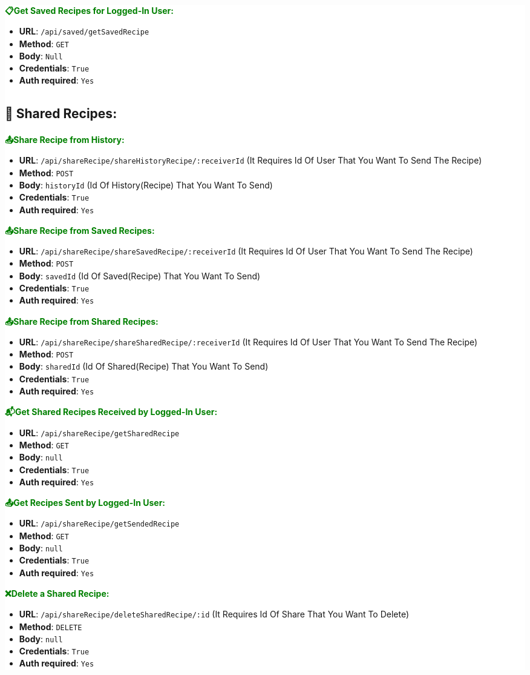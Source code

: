 <span style="color:green">**📋Get Saved Recipes for Logged-In User:**</span>

- **URL**:              `/api/saved/getSavedRecipe`
- **Method**:           `GET`
- **Body**:             `Null`
- **Credentials**:      `True`
- **Auth required**:    `Yes`

## 🔗 Shared Recipes:

<span style="color:green">**📤Share Recipe from History:**</span>

- **URL**:              `/api/shareRecipe/shareHistoryRecipe/:receiverId` (It Requires Id Of User That You Want To Send The Recipe)
- **Method**:           `POST`
- **Body**:             `historyId` (Id Of History(Recipe) That You Want To Send)
- **Credentials**:      `True`
- **Auth required**:    `Yes`

<span style="color:green">**📤Share Recipe from Saved Recipes:**</span>

- **URL**:              `/api/shareRecipe/shareSavedRecipe/:receiverId` (It Requires Id Of User That You Want To Send The Recipe)
- **Method**:           `POST`
- **Body**:             `savedId` (Id Of Saved(Recipe) That You Want To Send)
- **Credentials**:      `True`
- **Auth required**:    `Yes`

<span style="color:green">**📤Share Recipe from Shared Recipes:**</span>

- **URL**:              `/api/shareRecipe/shareSharedRecipe/:receiverId` (It Requires Id Of User That You Want To Send The Recipe)
- **Method**:           `POST`
- **Body**:             `sharedId` (Id Of Shared(Recipe) That You Want To Send)
- **Credentials**:      `True`
- **Auth required**:    `Yes`

<span style="color:green">**📬Get Shared Recipes Received by Logged-In User:**</span>

- **URL**:              `/api/shareRecipe/getSharedRecipe`
- **Method**:           `GET`
- **Body**:             `null`
- **Credentials**:      `True`
- **Auth required**:    `Yes`

<span style="color:green">**📤Get Recipes Sent by Logged-In User:**</span>

- **URL**:              `/api/shareRecipe/getSendedRecipe`
- **Method**:           `GET`
- **Body**:             `null`
- **Credentials**:      `True`
- **Auth required**:    `Yes`

<span style="color:green">**❌Delete a Shared Recipe:**</span>

- **URL**:              `/api/shareRecipe/deleteSharedRecipe/:id` (It Requires Id Of Share That You Want To Delete)
- **Method**:           `DELETE`
- **Body**:             `null`
- **Credentials**:      `True`
- **Auth required**:    `Yes`
